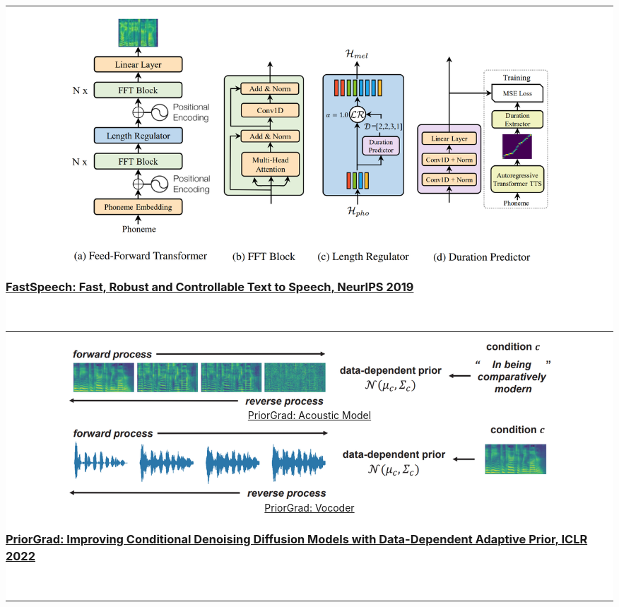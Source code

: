 
---

<p align="center">
  <a href="https://www.microsoft.com/en-us/research/blog/fastspeech-new-text-to-speech-model-improves-on-speed-accuracy-and-controllability/">
  <img src="../images/FastSpeech.png" width="80%" align="center"/></a> 
  <br />
  <h3><a href="https://arxiv.org/abs/1905.09263">
  FastSpeech: Fast, Robust and Controllable Text to Speech, NeurIPS 2019</a></h3>
</p>
<br />

---
<p align="center">
  <a href="https://arxiv.org/abs/2106.06406">
  <img src="../images/PriorGrad-am.png" width="80%" align="center"/><br /> PriorGrad: Acoustic Model <br />
  <img src="../images/PriorGrad-voc.png" width="80%" align="center"/><br /> PriorGrad: Vocoder </a> 
  <br />
  <h3><a href="https://arxiv.org/abs/2106.06406">
  PriorGrad: Improving Conditional Denoising Diffusion Models with Data-Dependent Adaptive Prior, ICLR 2022</a></h3>
</p>
<br />

---